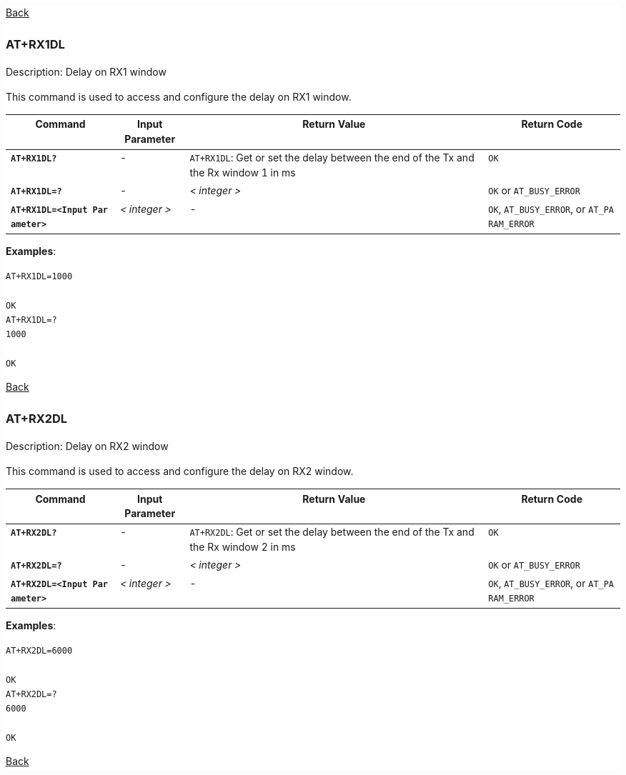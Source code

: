 [Back](#content)  

### AT+RX1DL 

Description: Delay on RX1 window

This command is used to access and configure the delay on RX1 window.

| Command                          | Input Parameter | Return Value                                                                         | Return Code                                |
| -------------------------------- | --------------- | ------------------------------------------------------------------------------------ | ------------------------------------------ |
| **`AT+RX1DL?`**                  | -               | `AT+RX1DL`: Get or set the delay between the end of the Tx and the Rx window 1 in ms | `OK`                                       |
| **`AT+RX1DL=?`**                 | -               | *< integer >*                                                                        | `OK` or `AT_BUSY_ERROR`                    |
| **`AT+RX1DL=<Input Parameter>`** | *< integer >*   | -                                                                                    | `OK`, `AT_BUSY_ERROR`, or `AT_PARAM_ERROR` |


**Examples**:
```
AT+RX1DL=1000

OK
AT+RX1DL=?
1000

OK
```

[Back](#content)  

### AT+RX2DL 

Description: Delay on RX2 window

This command is used to access and configure the delay on RX2 window.

| Command                          | Input Parameter | Return Value                                                                         | Return Code                                |
| -------------------------------- | --------------- | ------------------------------------------------------------------------------------ | ------------------------------------------ |
| **`AT+RX2DL?`**                  | -               | `AT+RX2DL`: Get or set the delay between the end of the Tx and the Rx window 2 in ms | `OK`                                       |
| **`AT+RX2DL=?`**                 | -               | *< integer >*                                                                        | `OK` or `AT_BUSY_ERROR`                    |
| **`AT+RX2DL=<Input Parameter>`** | *< integer >*   | -                                                                                    | `OK`, `AT_BUSY_ERROR`, or `AT_PARAM_ERROR` |

**Examples**:
```
AT+RX2DL=6000

OK
AT+RX2DL=?
6000

OK
```

[Back](#content)  
